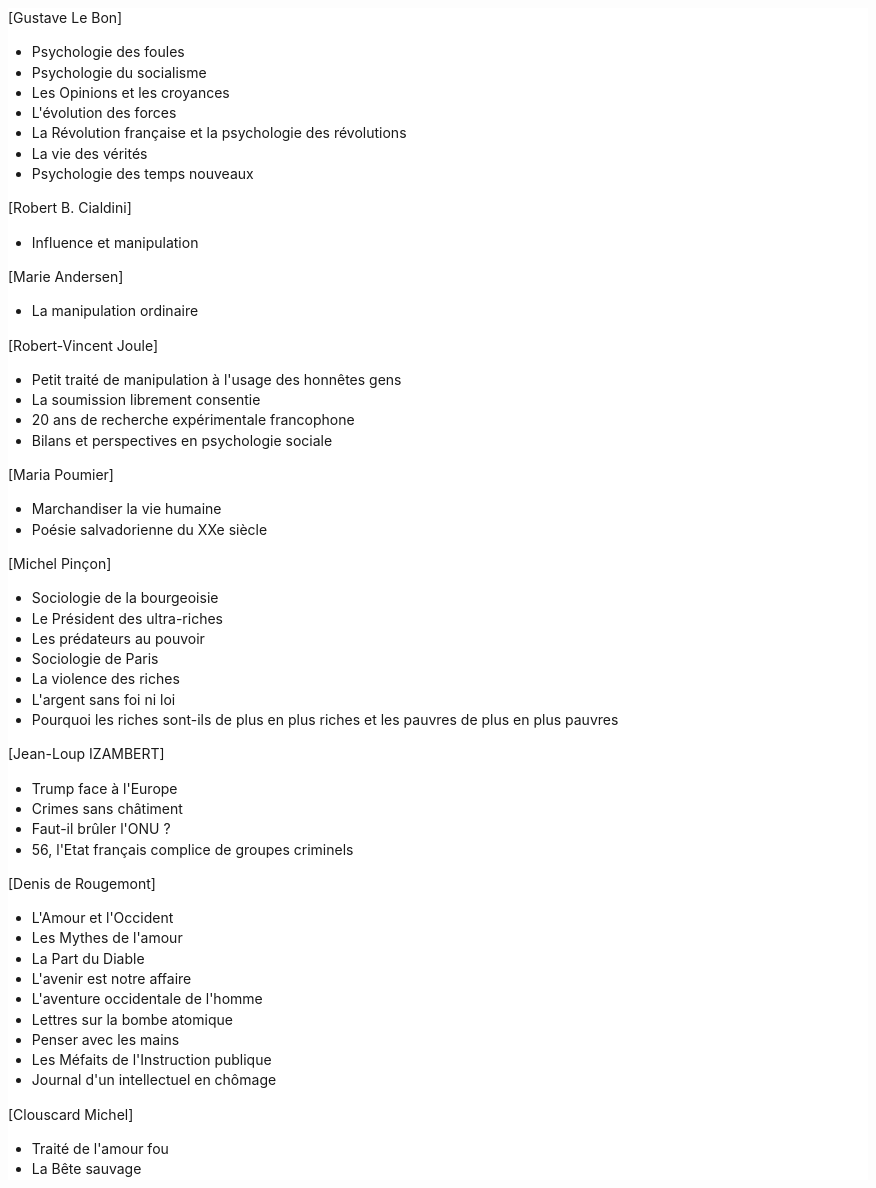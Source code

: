 
[Gustave Le Bon]
* Psychologie des foules
* Psychologie du socialisme
* Les Opinions et les croyances
* L'évolution des forces
* La Révolution française et la psychologie des révolutions
* La vie des vérités
* Psychologie des temps nouveaux

[Robert B. Cialdini]
* Influence et manipulation

[Marie Andersen]
* La manipulation ordinaire

[Robert-Vincent Joule]
* Petit traité de manipulation à l'usage des honnêtes gens
* La soumission librement consentie
* 20 ans de recherche expérimentale francophone
* Bilans et perspectives en psychologie sociale

[Maria Poumier]
* Marchandiser la vie humaine
* Poésie salvadorienne du XXe siècle

[Michel Pinçon]
* Sociologie de la bourgeoisie
* Le Président des ultra-riches
* Les prédateurs au pouvoir
* Sociologie de Paris
* La violence des riches
* L'argent sans foi ni loi
* Pourquoi les riches sont-ils de plus en plus riches et les pauvres de plus en plus pauvres

[Jean-Loup IZAMBERT]
* Trump face à l'Europe
* Crimes sans châtiment
* Faut-il brûler l'ONU ?
* 56, l'Etat français complice de groupes criminels

[Denis de Rougemont]
* L'Amour et l'Occident
* Les Mythes de l'amour
* La Part du Diable
* L'avenir est notre affaire 
* L'aventure occidentale de l'homme
* Lettres sur la bombe atomique
* Penser avec les mains
* Les Méfaits de l'Instruction publique
* Journal d'un intellectuel en chômage

[Clouscard Michel]
* Traité de l'amour fou
* La Bête sauvage
